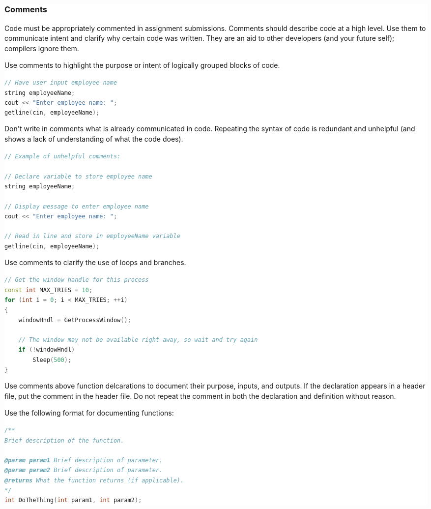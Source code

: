 ### Comments

Code must be appropriately commented in assignment submissions. Comments should describe code at a high level. Use them to communicate intent and clarify why certain code was written. They are an aid to other developers (and your future self); compilers ignore them.

Use comments to highlight the purpose or intent of logically grouped blocks of code.

```cpp
// Have user input employee name
string employeeName;
cout << "Enter employee name: ";
getline(cin, employeeName);
```

Don't write in comments what is already communicated in code. Repeating the syntax of code is redundant and unhelpful (and shows a lack of understanding of what the code does).

```cpp
// Example of unhelpful comments:

// Declare variable to store employee name
string employeeName;

// Display message to enter employee name
cout << "Enter employee name: ";

// Read in line and store in employeeName variable
getline(cin, employeeName);
```

Use comments to clarify the use of loops and branches.

```cpp
// Get the window handle for this process
const int MAX_TRIES = 10;
for (int i = 0; i < MAX_TRIES; ++i)
{
    windowHndl = GetProcessWindow();

    // The window may not be available right away, so wait and try again
    if (!windowHndl)
        Sleep(500);
}
```

Use comments above function delcarations to document their purpose, inputs, and outputs. If the declaration appears in a header file, put the comment in the header file. Do not repeat the comment in both the declaration and definition without reason.

Use the following format for documenting functions:

```cpp
/**
Brief description of the function.

@param param1 Brief description of parameter.
@param param2 Brief description of parameter.
@returns What the function returns (if applicable).
*/
int DoTheThing(int param1, int param2);
```
